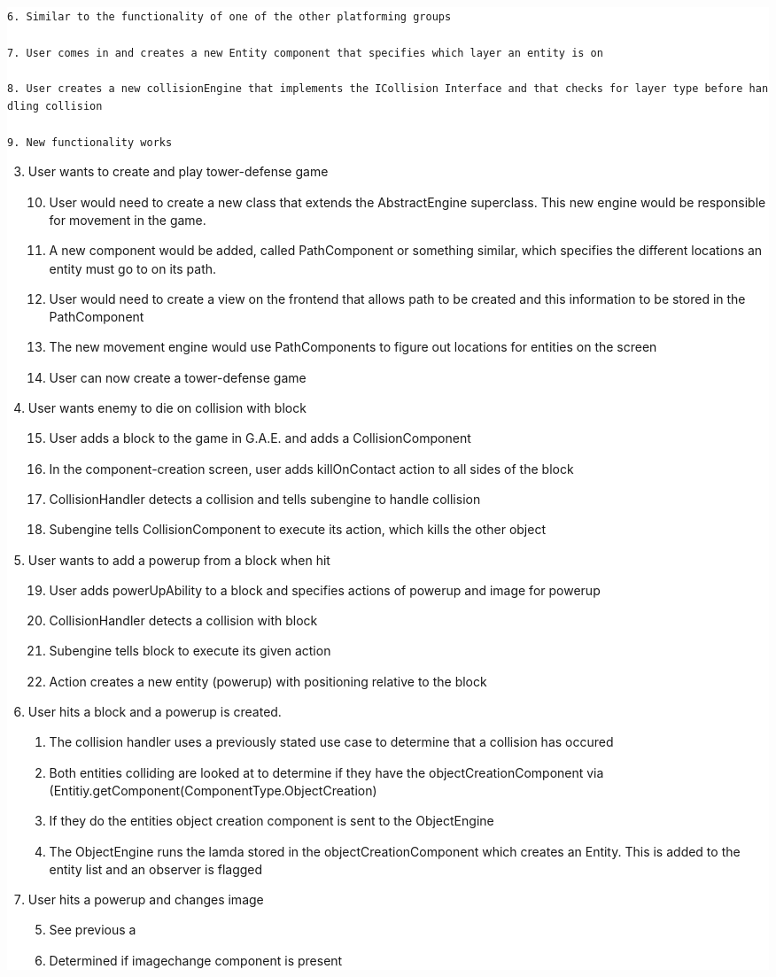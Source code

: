     6. Similar to the functionality of one of the other platforming groups

    7. User comes in and creates a new Entity component that specifies which layer an entity is on

    8. User creates a new collisionEngine that implements the ICollision Interface and that checks for layer type before handling collision

    9. New functionality works

3. User wants to create and play tower-defense game

    10. User would need to create a new class that extends the AbstractEngine superclass. This new engine would be responsible for movement in the game.

    11. A new component would be added, called PathComponent or something similar, which specifies the different locations an entity must go to on its path.

    12. User would need to create a view on the frontend that allows path to be created and this information to be stored in the PathComponent

    13. The new movement engine would use PathComponents to figure out locations for entities on the screen

    14. User can now create a tower-defense game

4. User wants enemy to die on collision with block

    15. User adds a block to the game in G.A.E. and adds a CollisionComponent

    16. In the component-creation screen, user adds killOnContact action to all sides of the block

    17. CollisionHandler detects a collision and tells subengine to handle collision

    18. Subengine tells CollisionComponent to execute its action, which kills the other object

5. User wants to add a powerup from a block when hit

    19. User adds powerUpAbility to a block and specifies actions of powerup and image for powerup

    20. CollisionHandler detects a collision with block

    21. Subengine tells block to execute its given action

    22. Action creates a new entity (powerup) with positioning relative to the block

1. User hits a block and a powerup is created.

    1. The collision handler uses a previously stated use case to determine that a collision has occured

    2. Both entities colliding are looked at to determine if they have the objectCreationComponent via (Entitiy.getComponent(ComponentType.ObjectCreation)

    3. If they do the entities object creation component is sent to the ObjectEngine

    4. The ObjectEngine runs the lamda stored in the objectCreationComponent which creates an Entity. This is added to the entity list and an observer is flagged

2. User hits a powerup and changes image

    5. See previous a

    6. Determined if imagechange component is present
